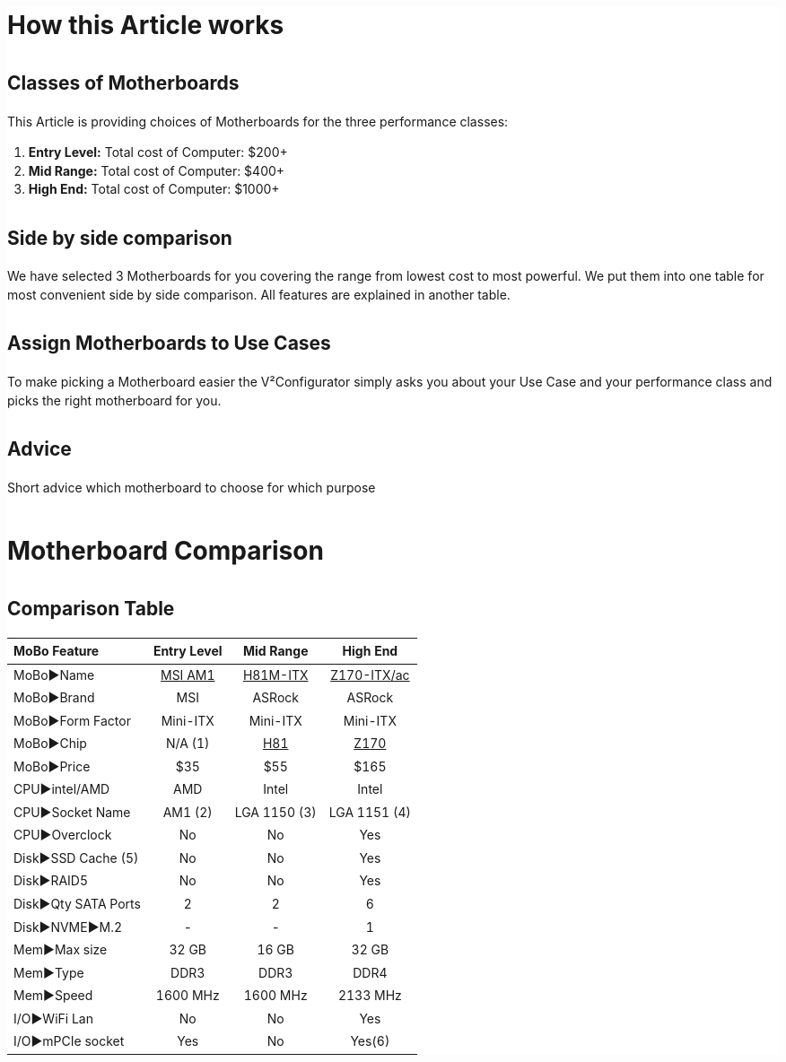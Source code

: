 
# How this Article works
## Classes of Motherboards

This Article is providing choices of Motherboards for the three performance classes:

1. **Entry Level:** Total cost of Computer: $200+
2. **Mid Range:** Total cost of Computer: $400+
3. **High End:** Total cost of Computer: $1000+



## Side by side comparison
We have selected 3 Motherboards for you covering the range from lowest cost to most powerful. We put them into one table for most convenient side by side comparison. All features are explained in another table.

## Assign Motherboards to Use Cases
To make picking a Motherboard easier the V²Configurator simply asks you about your Use Case and your performance class and picks the right motherboard for you.

## Advice
Short advice which motherboard to choose for which purpose


# Motherboard Comparison

## Comparison Table

| MoBo Feature        |Entry Level|Mid Range|High End |
|:--------------------|:-------:|:-------:|:-------:|
| MoBo►Name           |[MSI AM1](http://www.newegg.com/Product/Product.aspx?Item=N82E16813130759)|[H81M-ITX](http://www.newegg.com/Product/Product.aspx?Item=N82E16813157451)|[Z170-ITX/ac](http://www.newegg.com/Product/Product.aspx?Item=N82E16813157650)|
| MoBo►Brand          |MSI      |ASRock   |ASRock   |
| MoBo►Form Factor    |Mini-ITX |Mini-ITX |Mini-ITX |
| MoBo►Chip           |N/A (1)|[H81](http://ark.intel.com/products/75016/Intel-DH82H81-PCH)|[Z170](http://ark.intel.com/products/90591/Intel-GL82Z170-PCH)|
| MoBo►Price          | \$35     | \$55     |\$165     | 
| CPU►intel/AMD       |AMD      |Intel    |Intel    |
| CPU►Socket Name     |AM1 (2) |LGA 1150 (3)|LGA 1151 (4)|
| CPU►Overclock       |No       |No       |Yes      | 
| Disk►SSD Cache (5)  |No       |No       |Yes      | 
| Disk►RAID5          |No       |No       |Yes      |
| Disk►Qty SATA Ports |2        |2        |6        |
| Disk►NVME►M.2       | -       | -       |1        |
| Mem►Max size        |32 GB    |16 GB    |32 GB    |
| Mem►Type            |DDR3     |DDR3     |DDR4     |
| Mem►Speed           |1600 MHz |1600 MHz |2133 MHz |
| I/O►WiFi Lan        |No       |No       |Yes      | 
| I/O►mPCIe socket    |Yes      |No       |Yes(6)   | 